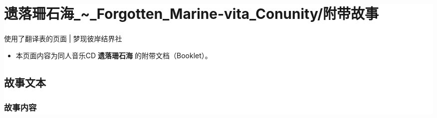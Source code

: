# 遗落珊石海_~_Forgotten_Marine-vita_Conunity/附带故事



使用了翻译表的页面 | 梦现彼岸结界社

- 本页面内容为同人音乐CD **遗落珊石海** 的附带文档（Booklet）。


## 故事文本

### 故事内容
